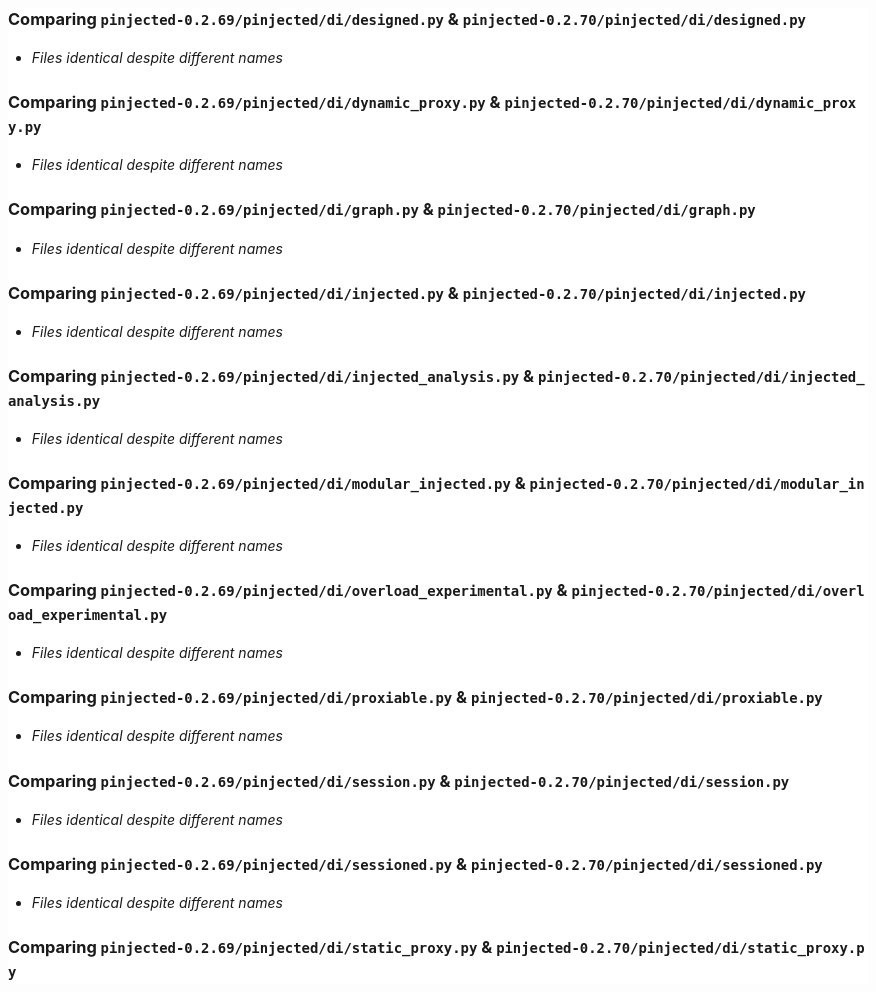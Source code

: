 ### Comparing `pinjected-0.2.69/pinjected/di/designed.py` & `pinjected-0.2.70/pinjected/di/designed.py`

 * *Files identical despite different names*

### Comparing `pinjected-0.2.69/pinjected/di/dynamic_proxy.py` & `pinjected-0.2.70/pinjected/di/dynamic_proxy.py`

 * *Files identical despite different names*

### Comparing `pinjected-0.2.69/pinjected/di/graph.py` & `pinjected-0.2.70/pinjected/di/graph.py`

 * *Files identical despite different names*

### Comparing `pinjected-0.2.69/pinjected/di/injected.py` & `pinjected-0.2.70/pinjected/di/injected.py`

 * *Files identical despite different names*

### Comparing `pinjected-0.2.69/pinjected/di/injected_analysis.py` & `pinjected-0.2.70/pinjected/di/injected_analysis.py`

 * *Files identical despite different names*

### Comparing `pinjected-0.2.69/pinjected/di/modular_injected.py` & `pinjected-0.2.70/pinjected/di/modular_injected.py`

 * *Files identical despite different names*

### Comparing `pinjected-0.2.69/pinjected/di/overload_experimental.py` & `pinjected-0.2.70/pinjected/di/overload_experimental.py`

 * *Files identical despite different names*

### Comparing `pinjected-0.2.69/pinjected/di/proxiable.py` & `pinjected-0.2.70/pinjected/di/proxiable.py`

 * *Files identical despite different names*

### Comparing `pinjected-0.2.69/pinjected/di/session.py` & `pinjected-0.2.70/pinjected/di/session.py`

 * *Files identical despite different names*

### Comparing `pinjected-0.2.69/pinjected/di/sessioned.py` & `pinjected-0.2.70/pinjected/di/sessioned.py`

 * *Files identical despite different names*

### Comparing `pinjected-0.2.69/pinjected/di/static_proxy.py` & `pinjected-0.2.70/pinjected/di/static_proxy.py`
